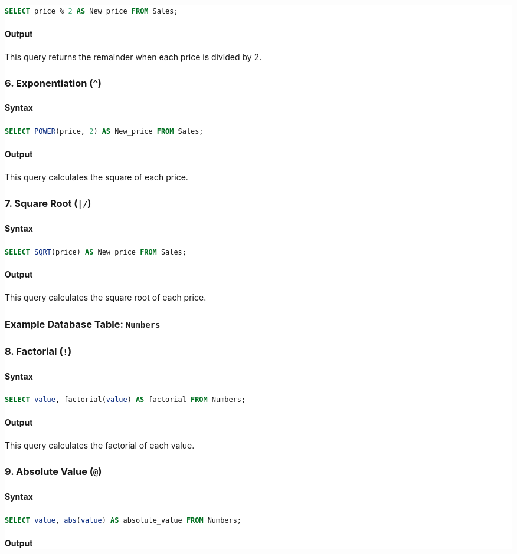 ```sql
SELECT price % 2 AS New_price FROM Sales;
```

#### Output

This query returns the remainder when each price is divided by 2.

### 6. Exponentiation (`^`)

#### Syntax

```sql
SELECT POWER(price, 2) AS New_price FROM Sales;
```

#### Output

This query calculates the square of each price.

### 7. Square Root (`|/`)

#### Syntax

```sql
SELECT SQRT(price) AS New_price FROM Sales;
```

#### Output

This query calculates the square root of each price.

### Example Database Table: `Numbers`

### 8. Factorial (`!`)

#### Syntax

```sql
SELECT value, factorial(value) AS factorial FROM Numbers;
```

#### Output

This query calculates the factorial of each value.

### 9. Absolute Value (`@`)

#### Syntax

```sql
SELECT value, abs(value) AS absolute_value FROM Numbers;
```

#### Output
